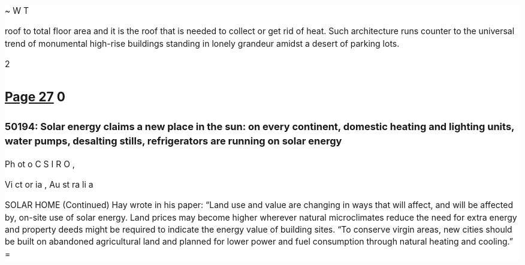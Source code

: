 ~ 
W
T
 
roof to total floor area and it is the roof 
that is needed to collect or get rid of 
heat. Such architecture runs counter to 
the universal trend of monumental high-rise 
buildings standing in lonely grandeur 
amidst a desert of parking lots. 
  
2

## [Page 27](https://demo.humlab.umu.se/courier/074866engo.pdf#page=27) 0

### 50194: Solar energy claims a new place in the sun: on every continent, domestic heating and lighting units, water pumps, desalting stills, refrigerators are running on solar energy

Ph
ot
o 
C
S
I
R
O
,
 
Vi
ct
or
ia
, 
Au
st
ra
li
a 
  
SOLAR HOME (Continued) 
Hay wrote in his paper: “Land use and 
value are changing in ways that will affect, 
and will be affected by, on-site use of 
solar energy. Land prices may become 
higher wherever natural microclimates 
reduce the need for extra energy and 
property deeds might be required to 
indicate the energy value of building sites. 
“To conserve virgin areas, new cities 
should be built on abandoned agricultural 
land and planned for lower power and fuel 
consumption through natural heating and 
cooling.” = 
  